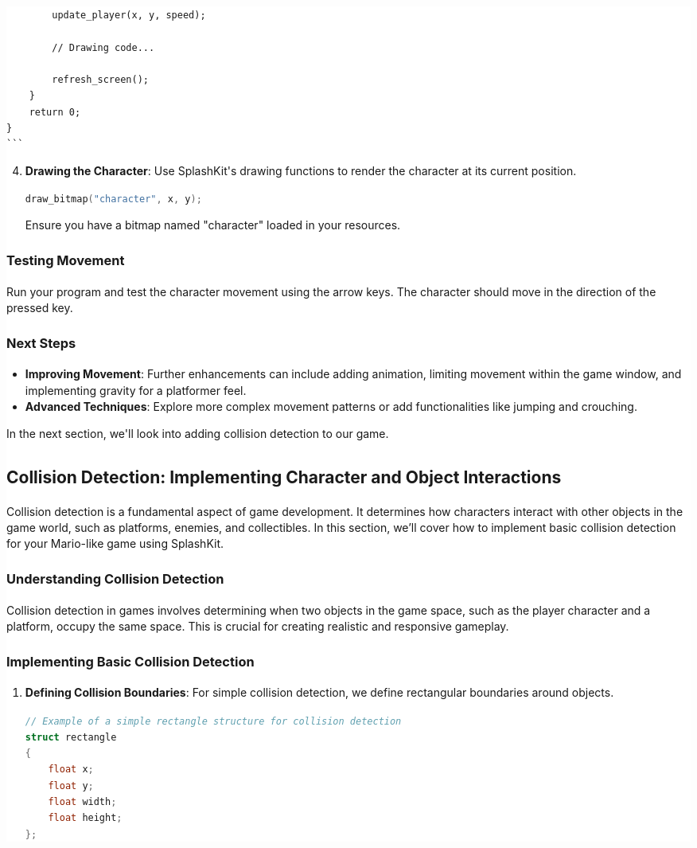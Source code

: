             update_player(x, y, speed);
            
            // Drawing code...

            refresh_screen();
        }
        return 0;
    }
    ```

4. **Drawing the Character**:
   Use SplashKit's drawing functions to render the character at its current position.

    ```cpp
    draw_bitmap("character", x, y);
    ```

    Ensure you have a bitmap named "character" loaded in your resources.

### Testing Movement

Run your program and test the character movement using the arrow keys. The character should move in the direction of the pressed key.

### Next Steps

- **Improving Movement**: Further enhancements can include adding animation, limiting movement within the game window, and implementing gravity for a platformer feel.
- **Advanced Techniques**: Explore more complex movement patterns or add functionalities like jumping and crouching.

In the next section, we'll look into adding collision detection to our game.

## Collision Detection: Implementing Character and Object Interactions

Collision detection is a fundamental aspect of game development. It determines how characters interact with other objects in the game world, such as platforms, enemies, and collectibles. In this section, we’ll cover how to implement basic collision detection for your Mario-like game using SplashKit.

### Understanding Collision Detection

Collision detection in games involves determining when two objects in the game space, such as the player character and a platform, occupy the same space. This is crucial for creating realistic and responsive gameplay.

### Implementing Basic Collision Detection

1. **Defining Collision Boundaries**:
   For simple collision detection, we define rectangular boundaries around objects.

    ```cpp
    // Example of a simple rectangle structure for collision detection
    struct rectangle
    {
        float x;
        float y;
        float width;
        float height;
    };
    ```
